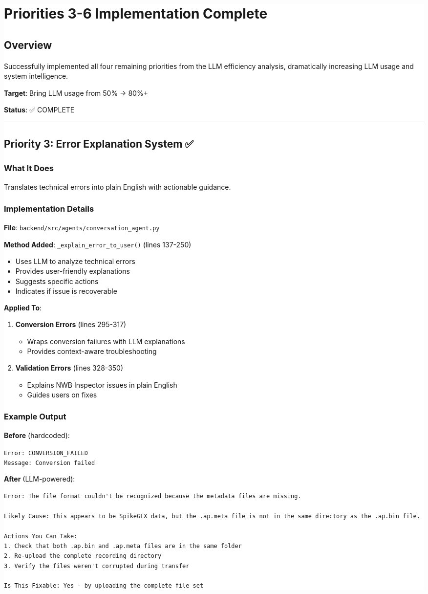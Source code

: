 # Priorities 3-6 Implementation Complete

## Overview

Successfully implemented all four remaining priorities from the LLM efficiency analysis, dramatically increasing LLM usage and system intelligence.

**Target**: Bring LLM usage from 50% → 80%+

**Status**: ✅ COMPLETE

---

## Priority 3: Error Explanation System ✅

### What It Does
Translates technical errors into plain English with actionable guidance.

### Implementation Details

**File**: `backend/src/agents/conversation_agent.py`

**Method Added**: `_explain_error_to_user()` (lines 137-250)
- Uses LLM to analyze technical errors
- Provides user-friendly explanations
- Suggests specific actions
- Indicates if issue is recoverable

**Applied To**:
1. **Conversion Errors** (lines 295-317)
   - Wraps conversion failures with LLM explanations
   - Provides context-aware troubleshooting

2. **Validation Errors** (lines 328-350)
   - Explains NWB Inspector issues in plain English
   - Guides users on fixes

### Example Output

**Before** (hardcoded):
```
Error: CONVERSION_FAILED
Message: Conversion failed
```

**After** (LLM-powered):
```
Error: The file format couldn't be recognized because the metadata files are missing.

Likely Cause: This appears to be SpikeGLX data, but the .ap.meta file is not in the same directory as the .ap.bin file.

Actions You Can Take:
1. Check that both .ap.bin and .ap.meta files are in the same folder
2. Re-upload the complete recording directory
3. Verify the files weren't corrupted during transfer

Is This Fixable: Yes - by uploading the complete file set
```
